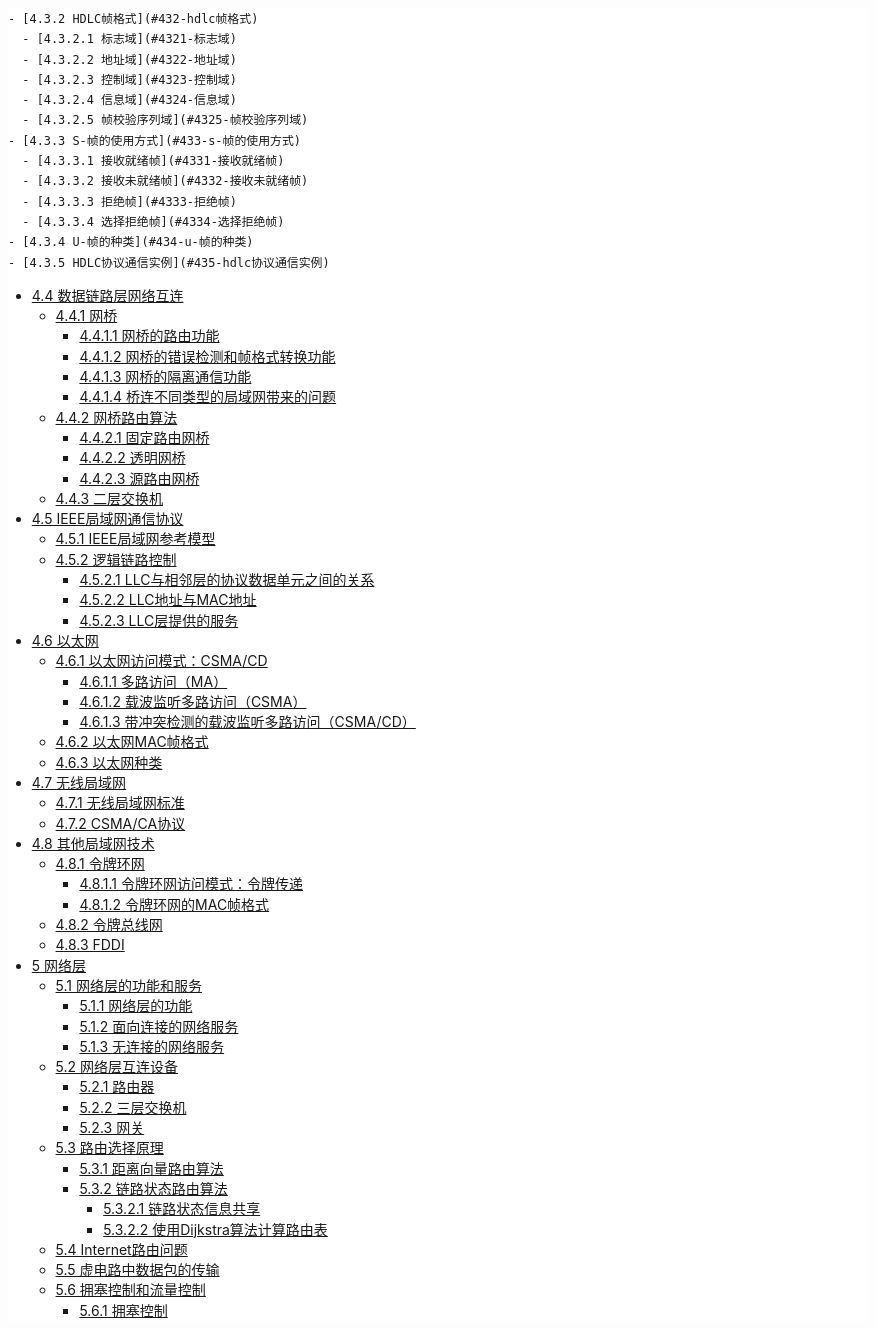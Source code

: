     - [4.3.2 HDLC帧格式](#432-hdlc帧格式)
      - [4.3.2.1 标志域](#4321-标志域)
      - [4.3.2.2 地址域](#4322-地址域)
      - [4.3.2.3 控制域](#4323-控制域)
      - [4.3.2.4 信息域](#4324-信息域)
      - [4.3.2.5 帧校验序列域](#4325-帧校验序列域)
    - [4.3.3 S-帧的使用方式](#433-s-帧的使用方式)
      - [4.3.3.1 接收就绪帧](#4331-接收就绪帧)
      - [4.3.3.2 接收未就绪帧](#4332-接收未就绪帧)
      - [4.3.3.3 拒绝帧](#4333-拒绝帧)
      - [4.3.3.4 选择拒绝帧](#4334-选择拒绝帧)
    - [4.3.4 U-帧的种类](#434-u-帧的种类)
    - [4.3.5 HDLC协议通信实例](#435-hdlc协议通信实例)
  - [4.4 数据链路层网络互连](#44-数据链路层网络互连)
    - [4.4.1 网桥](#441-网桥)
      - [4.4.1.1 网桥的路由功能](#4411-网桥的路由功能)
      - [4.4.1.2 网桥的错误检测和帧格式转换功能](#4412-网桥的错误检测和帧格式转换功能)
      - [4.4.1.3 网桥的隔离通信功能](#4413-网桥的隔离通信功能)
      - [4.4.1.4 桥连不同类型的局域网带来的问题](#4414-桥连不同类型的局域网带来的问题)
    - [4.4.2 网桥路由算法](#442-网桥路由算法)
      - [4.4.2.1 固定路由网桥](#4421-固定路由网桥)
      - [4.4.2.2 透明网桥](#4422-透明网桥)
      - [4.4.2.3 源路由网桥](#4423-源路由网桥)
    - [4.4.3 二层交换机](#443-二层交换机)
  - [4.5 IEEE局域网通信协议](#45-ieee局域网通信协议)
    - [4.5.1 IEEE局域网参考模型](#451-ieee局域网参考模型)
    - [4.5.2 逻辑链路控制](#452-逻辑链路控制)
      - [4.5.2.1 LLC与相邻层的协议数据单元之间的关系](#4521-llc与相邻层的协议数据单元之间的关系)
      - [4.5.2.2 LLC地址与MAC地址](#4522-llc地址与mac地址)
      - [4.5.2.3 LLC层提供的服务](#4523-llc层提供的服务)
  - [4.6 以太网](#46-以太网)
    - [4.6.1 以太网访问模式：CSMA/CD](#461-以太网访问模式csmacd)
      - [4.6.1.1 多路访问（MA）](#4611-多路访问ma)
      - [4.6.1.2 载波监听多路访问（CSMA）](#4612-载波监听多路访问csma)
      - [4.6.1.3 带冲突检测的载波监听多路访问（CSMA/CD）](#4613-带冲突检测的载波监听多路访问csmacd)
    - [4.6.2 以太网MAC帧格式](#462-以太网mac帧格式)
    - [4.6.3 以太网种类](#463-以太网种类)
  - [4.7 无线局域网](#47-无线局域网)
    - [4.7.1 无线局域网标准](#471-无线局域网标准)
    - [4.7.2 CSMA/CA协议](#472-csmaca协议)
  - [4.8 其他局域网技术](#48-其他局域网技术)
    - [4.8.1 令牌环网](#481-令牌环网)
      - [4.8.1.1 令牌环网访问模式：令牌传递](#4811-令牌环网访问模式令牌传递)
      - [4.8.1.2 令牌环网的MAC帧格式](#4812-令牌环网的mac帧格式)
    - [4.8.2 令牌总线网](#482-令牌总线网)
    - [4.8.3 FDDI](#483-fddi)
- [5 网络层](#5-网络层)
  - [5.1 网络层的功能和服务](#51-网络层的功能和服务)
    - [5.1.1 网络层的功能](#511-网络层的功能)
    - [5.1.2 面向连接的网络服务](#512-面向连接的网络服务)
    - [5.1.3 无连接的网络服务](#513-无连接的网络服务)
  - [5.2 网络层互连设备](#52-网络层互连设备)
    - [5.2.1 路由器](#521-路由器)
    - [5.2.2 三层交换机](#522-三层交换机)
    - [5.2.3 网关](#523-网关)
  - [5.3 路由选择原理](#53-路由选择原理)
    - [5.3.1 距离向量路由算法](#531-距离向量路由算法)
    - [5.3.2 链路状态路由算法](#532-链路状态路由算法)
      - [5.3.2.1 链路状态信息共享](#5321-链路状态信息共享)
      - [5.3.2.2 使用Dijkstra算法计算路由表](#5322-使用dijkstra算法计算路由表)
  - [5.4 Internet路由问题](#54-internet路由问题)
  - [5.5 虚电路中数据包的传输](#55-虚电路中数据包的传输)
  - [5.6 拥塞控制和流量控制](#56-拥塞控制和流量控制)
    - [5.6.1 拥塞控制](#561-拥塞控制)
